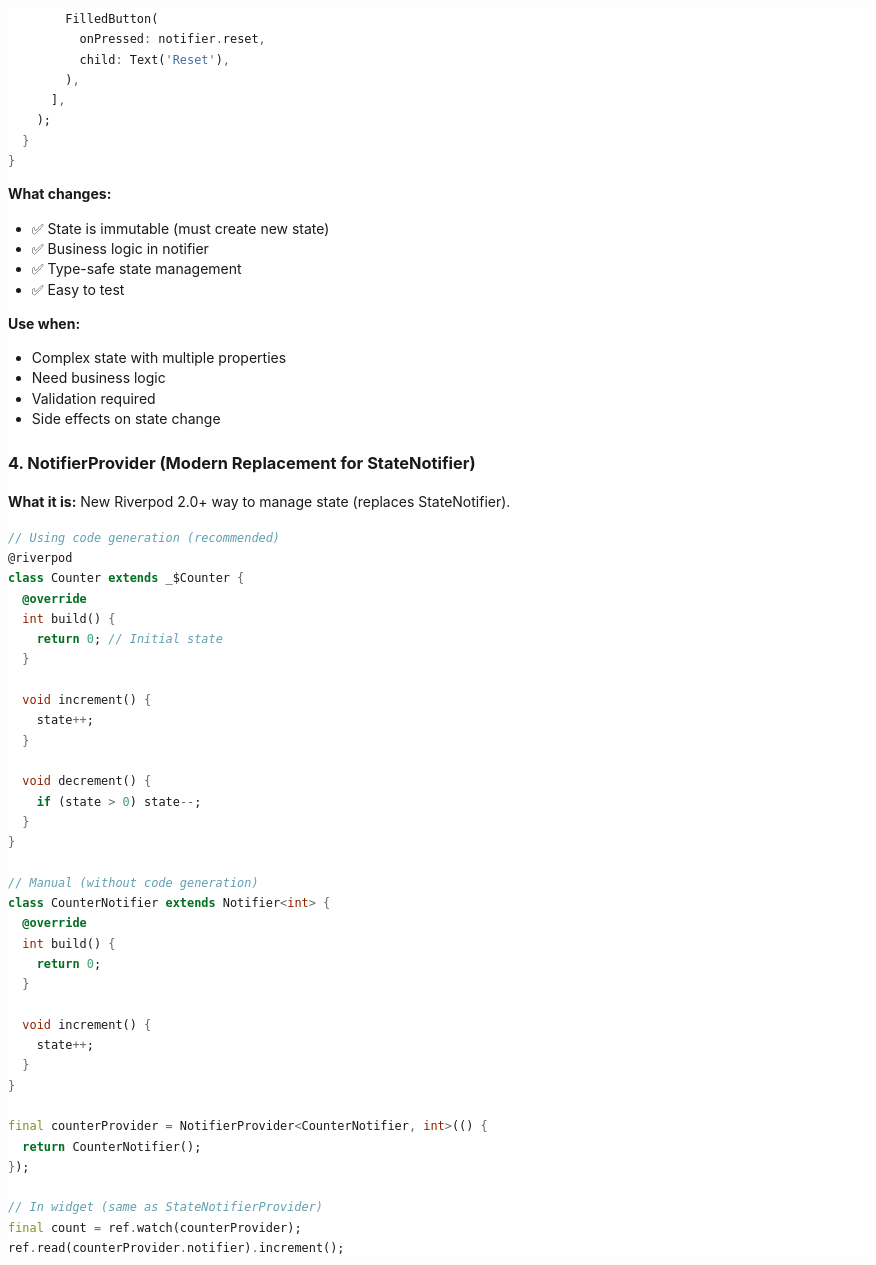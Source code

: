 ```dart
        FilledButton(
          onPressed: notifier.reset,
          child: Text('Reset'),
        ),
      ],
    );
  }
}
```

**What changes:**

- ✅ State is immutable (must create new state)
- ✅ Business logic in notifier
- ✅ Type-safe state management
- ✅ Easy to test

**Use when:**

- Complex state with multiple properties
- Need business logic
- Validation required
- Side effects on state change

### 4. NotifierProvider (Modern Replacement for StateNotifier)

**What it is:** New Riverpod 2.0+ way to manage state (replaces StateNotifier).

```dart
// Using code generation (recommended)
@riverpod
class Counter extends _$Counter {
  @override
  int build() {
    return 0; // Initial state
  }

  void increment() {
    state++;
  }

  void decrement() {
    if (state > 0) state--;
  }
}

// Manual (without code generation)
class CounterNotifier extends Notifier<int> {
  @override
  int build() {
    return 0;
  }

  void increment() {
    state++;
  }
}

final counterProvider = NotifierProvider<CounterNotifier, int>(() {
  return CounterNotifier();
});

// In widget (same as StateNotifierProvider)
final count = ref.watch(counterProvider);
ref.read(counterProvider.notifier).increment();
```